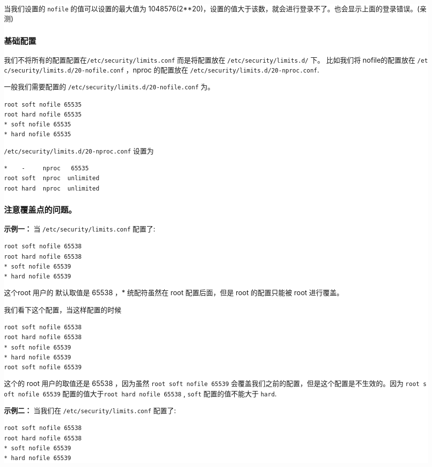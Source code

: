 当我们设置的 `nofile` 的值可以设置的最大值为 1048576(2**20)，设置的值大于该数，就会进行登录不了。也会显示上面的登录错误。(亲测)

### 基础配置

我们不将所有的配置配置在`/etc/security/limits.conf` 而是将配置放在 `/etc/security/limits.d/` 下。
比如我们将 nofile的配置放在 `/etc/security/limits.d/20-nofile.conf` ，nproc 的配置放在 `/etc/security/limits.d/20-nproc.conf`.

一般我们需要配置的 `/etc/security/limits.d/20-nofile.conf` 为。

```
root soft nofile 65535
root hard nofile 65535
* soft nofile 65535
* hard nofile 65535
```

`/etc/security/limits.d/20-nproc.conf` 设置为

```
*    -     nproc   65535
root soft  nproc  unlimited
root hard  nproc  unlimited
```

### 注意覆盖点的问题。

**示例一：**
当 `/etc/security/limits.conf` 配置了:

```
root soft nofile 65538
root hard nofile 65538
* soft nofile 65539
* hard nofile 65539
```

这个root 用户的 默认取值是 65538 ，* 统配符虽然在 root 配置后面，但是 root 的配置只能被 root 进行覆盖。

我们看下这个配置，当这样配置的时候

```
root soft nofile 65538
root hard nofile 65538
* soft nofile 65539
* hard nofile 65539
root soft nofile 65539
```

这个的 root 用户的取值还是 65538 ，因为虽然 `root soft nofile 65539` 会覆盖我们之前的配置，但是这个配置是不生效的。因为 `root soft nofile 65539` 配置的值大于`root hard nofile 65538` , `soft` 配置的值不能大于 `hard`.

**示例二：**
当我们在 `/etc/security/limits.conf` 配置了:

```
root soft nofile 65538
root hard nofile 65538
* soft nofile 65539
* hard nofile 65539
```
